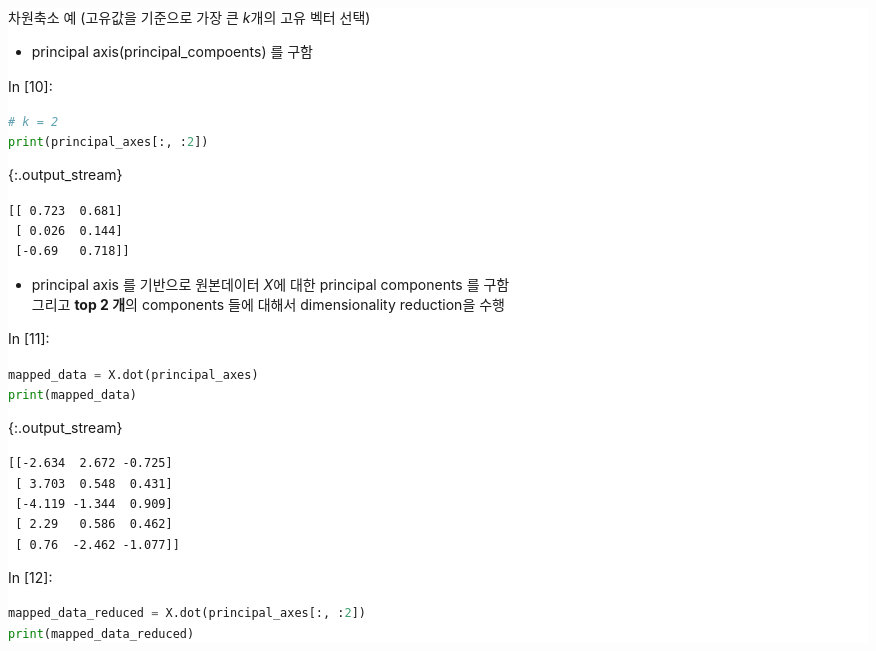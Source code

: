 차원축소 예 (고유값을 기준으로 가장 큰 $k$개의 고유 벡터 선택)
* principal axis(principal_compoents) 를 구함

<div class="prompt input_prompt">
In&nbsp;[10]:
</div>

<div class="input_area" markdown="1">

```python
# k = 2 
print(principal_axes[:, :2])
```

</div>

{:.output_stream}

```
[[ 0.723  0.681]
 [ 0.026  0.144]
 [-0.69   0.718]]

```

* principal axis 를 기반으로 원본데이터 $X$에 대한 principal components 를 구함 
  <br>그리고 **top 2 개**의 components 들에 대해서 dimensionality reduction을 수행

<div class="prompt input_prompt">
In&nbsp;[11]:
</div>

<div class="input_area" markdown="1">

```python
mapped_data = X.dot(principal_axes)
print(mapped_data)
```

</div>

{:.output_stream}

```
[[-2.634  2.672 -0.725]
 [ 3.703  0.548  0.431]
 [-4.119 -1.344  0.909]
 [ 2.29   0.586  0.462]
 [ 0.76  -2.462 -1.077]]

```

<div class="prompt input_prompt">
In&nbsp;[12]:
</div>

<div class="input_area" markdown="1">

```python
mapped_data_reduced = X.dot(principal_axes[:, :2])
print(mapped_data_reduced)
```
